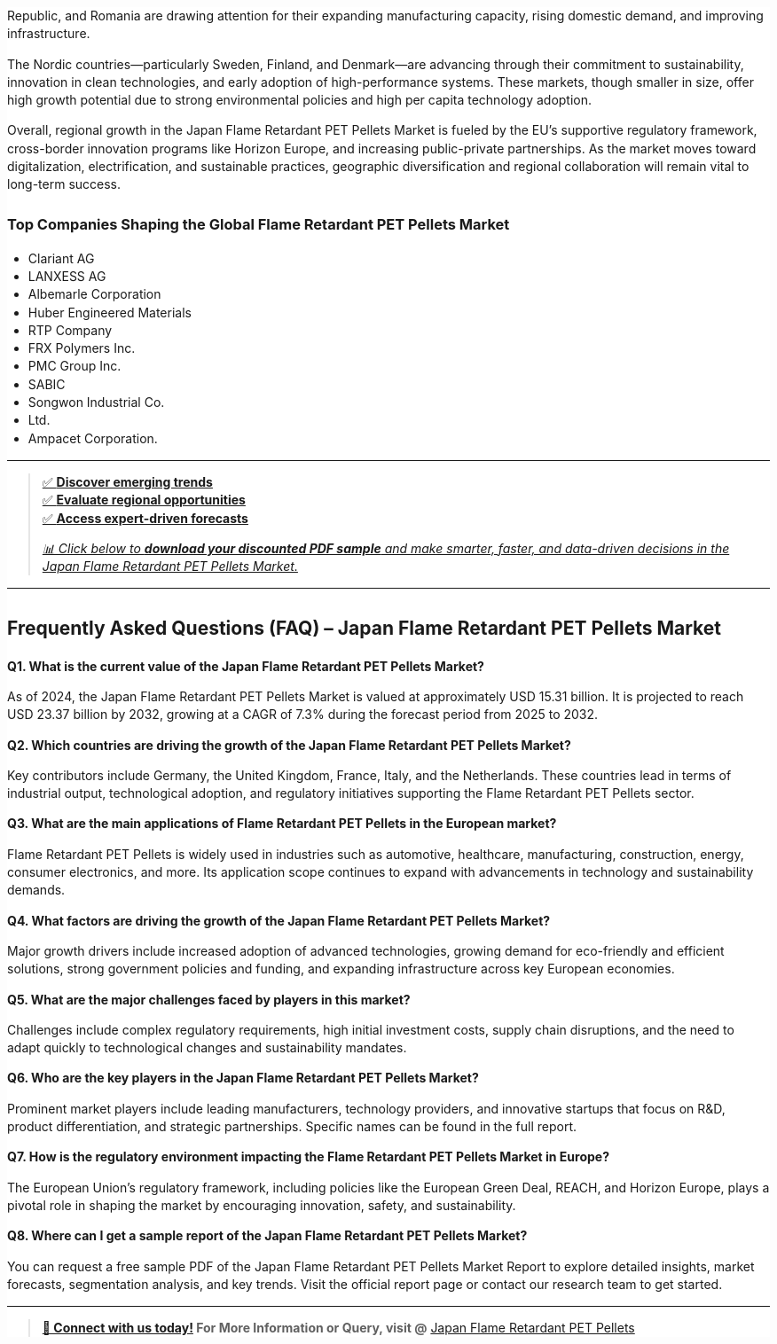 Republic, and Romania are drawing attention for their expanding manufacturing capacity, rising domestic demand, and improving infrastructure.</p><p>The Nordic countries&mdash;particularly Sweden, Finland, and Denmark&mdash;are advancing through their commitment to sustainability, innovation in clean technologies, and early adoption of high-performance systems. These markets, though smaller in size, offer high growth potential due to strong environmental policies and high per capita technology adoption.</p><p>Overall, regional growth in the Japan Flame Retardant PET Pellets Market is fueled by the EU&rsquo;s supportive regulatory framework, cross-border innovation programs like Horizon Europe, and increasing public-private partnerships. As the market moves toward digitalization, electrification, and sustainable practices, geographic diversification and regional collaboration will remain vital to long-term success.</p><p><h3>Top Companies Shaping the Global Flame Retardant PET Pellets Market </h3><ul><li>Clariant AG</li><li>LANXESS AG</li><li>Albemarle Corporation</li><li>Huber Engineered Materials</li><li>RTP Company</li><li>FRX Polymers Inc.</li><li>PMC Group Inc.</li><li>SABIC</li><li>Songwon Industrial Co.</li><li>Ltd.</li><li>Ampacet Corporation.</li></ul></p><hr /><blockquote><p><a href="https://www.marketresearchintellect.com/ask-for-discount/?rid=991092&amp;amp;utm_source=Github-JP&amp;amp;utm_medium=805">✅ <strong data-start="617" data-end="645">Discover emerging trends</strong></a><br data-start="645" data-end="648" /><a href="https://www.marketresearchintellect.com/ask-for-discount/?rid=991092&amp;amp;utm_source=Github-JP&amp;amp;utm_medium=805"> ✅ <strong data-start="650" data-end="685">Evaluate regional opportunities</strong></a><br data-start="685" data-end="688" /><a href="https://www.marketresearchintellect.com/ask-for-discount/?rid=991092&amp;amp;utm_source=Github-JP&amp;amp;utm_medium=805"> ✅ <strong data-start="690" data-end="724">Access expert-driven forecasts</strong></a></p><p class="" data-start="728" data-end="864"><em><a href="https://www.marketresearchintellect.com/ask-for-discount/?rid=991092&amp;amp;utm_source=Github-JP&amp;amp;utm_medium=805">📊 Click below to <strong data-start="746" data-end="785">download your discounted PDF sample</strong> and make smarter, faster, and data-driven decisions in the Japan Flame Retardant PET Pellets Market.</a></em></p></blockquote><hr /><h2>Frequently Asked Questions (FAQ) &ndash; Japan Flame Retardant PET Pellets Market</h2><p><strong>Q1. What is the current value of the Japan Flame Retardant PET Pellets Market?</strong></p><p>As of 2024, the Japan Flame Retardant PET Pellets Market is valued at approximately USD 15.31 billion. It is projected to reach USD 23.37 billion by 2032, growing at a CAGR of 7.3% during the forecast period from 2025 to 2032.</p><p><strong>Q2. Which countries are driving the growth of the Japan Flame Retardant PET Pellets Market?</strong></p><p>Key contributors include Germany, the United Kingdom, France, Italy, and the Netherlands. These countries lead in terms of industrial output, technological adoption, and regulatory initiatives supporting the Flame Retardant PET Pellets sector.</p><p><strong>Q3. What are the main applications of Flame Retardant PET Pellets in the European market?</strong></p><p>Flame Retardant PET Pellets is widely used in industries such as automotive, healthcare, manufacturing, construction, energy, consumer electronics, and more. Its application scope continues to expand with advancements in technology and sustainability demands.</p><p><strong>Q4. What factors are driving the growth of the Japan Flame Retardant PET Pellets Market?</strong></p><p>Major growth drivers include increased adoption of advanced technologies, growing demand for eco-friendly and efficient solutions, strong government policies and funding, and expanding infrastructure across key European economies.</p><p><strong>Q5. What are the major challenges faced by players in this market?</strong></p><p>Challenges include complex regulatory requirements, high initial investment costs, supply chain disruptions, and the need to adapt quickly to technological changes and sustainability mandates.</p><p><strong>Q6. Who are the key players in the Japan Flame Retardant PET Pellets Market?</strong></p><p>Prominent market players include leading manufacturers, technology providers, and innovative startups that focus on R&amp;D, product differentiation, and strategic partnerships. Specific names can be found in the full report.</p><p><strong>Q7. How is the regulatory environment impacting the Flame Retardant PET Pellets Market in Europe?</strong></p><p>The European Union&rsquo;s regulatory framework, including policies like the European Green Deal, REACH, and Horizon Europe, plays a pivotal role in shaping the market by encouraging innovation, safety, and sustainability.</p><p><strong>Q8. Where can I get a sample report of the Japan Flame Retardant PET Pellets Market?</strong></p><p>You can request a free sample PDF of the Japan Flame Retardant PET Pellets Market Report to explore detailed insights, market forecasts, segmentation analysis, and key trends. Visit the official report page or contact our research team to get started.</p><hr /><blockquote><p><span class="font-[700]"><strong><a href="https://www.marketresearchintellect.com/product/global-flame-retardant-pet-pellets-market/?utm_source=Linkedin&utm_medium=805">📩 Connect with us today!</a> For More Information or Query, visit&nbsp;@</strong>&nbsp;</span><span class="font-[700]"><a href="https://www.marketresearchintellect.com/product/global-flame-retardant-pet-pellets-market/?utm_source=Linkedin&utm_medium=805" target="_blank" data-tracking-control-name="article-ssr-frontend-pulse_little-text-block" data-tracking-will-navigate="" data-test-link="">Japan Flame Retardant PET Pellets